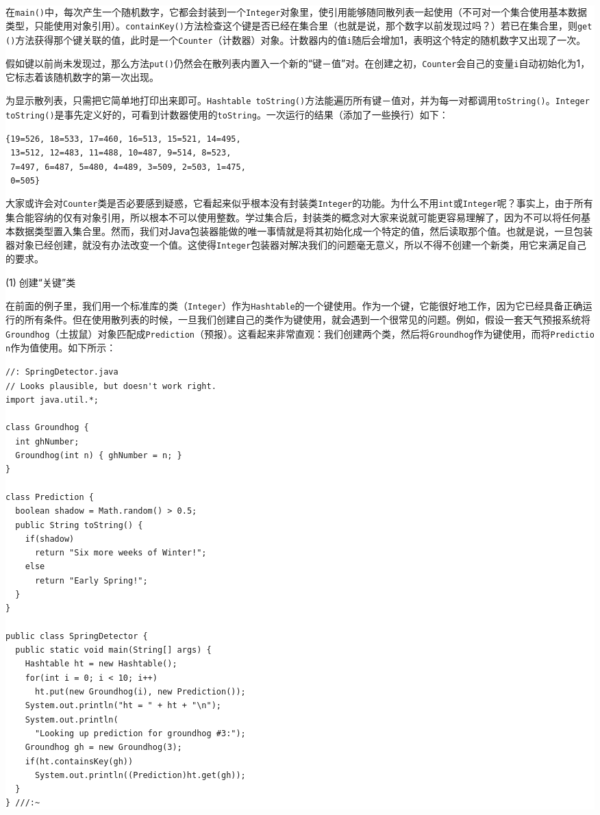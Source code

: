 在`main()`中，每次产生一个随机数字，它都会封装到一个`Integer`对象里，使引用能够随同散列表一起使用（不可对一个集合使用基本数据类型，只能使用对象引用）。`containKey()`方法检查这个键是否已经在集合里（也就是说，那个数字以前发现过吗？）若已在集合里，则`get()`方法获得那个键关联的值，此时是一个`Counter`（计数器）对象。计数器内的值`i`随后会增加1，表明这个特定的随机数字又出现了一次。

假如键以前尚未发现过，那么方法`put()`仍然会在散列表内置入一个新的“键－值”对。在创建之初，`Counter`会自己的变量`i`自动初始化为1，它标志着该随机数字的第一次出现。

为显示散列表，只需把它简单地打印出来即可。`Hashtable toString()`方法能遍历所有键－值对，并为每一对都调用`toString()`。`Integer toString()`是事先定义好的，可看到计数器使用的`toString`。一次运行的结果（添加了一些换行）如下：

```
{19=526, 18=533, 17=460, 16=513, 15=521, 14=495,
 13=512, 12=483, 11=488, 10=487, 9=514, 8=523,
 7=497, 6=487, 5=480, 4=489, 3=509, 2=503, 1=475,
 0=505}
```

大家或许会对`Counter`类是否必要感到疑惑，它看起来似乎根本没有封装类`Integer`的功能。为什么不用`int`或`Integer`呢？事实上，由于所有集合能容纳的仅有对象引用，所以根本不可以使用整数。学过集合后，封装类的概念对大家来说就可能更容易理解了，因为不可以将任何基本数据类型置入集合里。然而，我们对Java包装器能做的唯一事情就是将其初始化成一个特定的值，然后读取那个值。也就是说，一旦包装器对象已经创建，就没有办法改变一个值。这使得`Integer`包装器对解决我们的问题毫无意义，所以不得不创建一个新类，用它来满足自己的要求。

(1) 创建“关键”类

在前面的例子里，我们用一个标准库的类（`Integer`）作为`Hashtable`的一个键使用。作为一个键，它能很好地工作，因为它已经具备正确运行的所有条件。但在使用散列表的时候，一旦我们创建自己的类作为键使用，就会遇到一个很常见的问题。例如，假设一套天气预报系统将`Groundhog`（土拔鼠）对象匹配成`Prediction`（预报）。这看起来非常直观：我们创建两个类，然后将`Groundhog`作为键使用，而将`Prediction`作为值使用。如下所示：

```
//: SpringDetector.java
// Looks plausible, but doesn't work right.
import java.util.*;

class Groundhog {
  int ghNumber;
  Groundhog(int n) { ghNumber = n; }
}

class Prediction {
  boolean shadow = Math.random() > 0.5;
  public String toString() {
    if(shadow)
      return "Six more weeks of Winter!";
    else
      return "Early Spring!";
  }
}

public class SpringDetector {
  public static void main(String[] args) {
    Hashtable ht = new Hashtable();
    for(int i = 0; i < 10; i++)
      ht.put(new Groundhog(i), new Prediction());
    System.out.println("ht = " + ht + "\n");
    System.out.println(
      "Looking up prediction for groundhog #3:");
    Groundhog gh = new Groundhog(3);
    if(ht.containsKey(gh))
      System.out.println((Prediction)ht.get(gh));
  }
} ///:~
```
